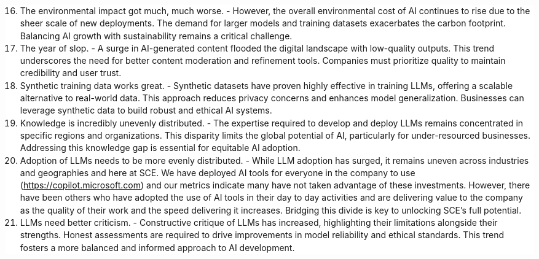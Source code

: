 16. The environmental impact got much, much worse. - However, the overall environmental cost of AI continues to rise due to the sheer scale of new deployments. The demand for larger models and training datasets exacerbates the carbon footprint. Balancing AI growth with sustainability remains a critical challenge.
17. The year of slop. - A surge in AI-generated content flooded the digital landscape with low-quality outputs. This trend underscores the need for better content moderation and refinement tools. Companies must prioritize quality to maintain credibility and user trust.
18. Synthetic training data works great. - Synthetic datasets have proven highly effective in training LLMs, offering a scalable alternative to real-world data. This approach reduces privacy concerns and enhances model generalization. Businesses can leverage synthetic data to build robust and ethical AI systems.
19. Knowledge is incredibly unevenly distributed. - The expertise required to develop and deploy LLMs remains concentrated in specific regions and organizations. This disparity limits the global potential of AI, particularly for under-resourced businesses. Addressing this knowledge gap is essential for equitable AI adoption.
20. Adoption of LLMs needs to be more evenly distributed. - While LLM adoption has surged, it remains uneven across industries and geographies and here at SCE. We have deployed AI tools for everyone in the company to use (https://copilot.microsoft.com) and our metrics indicate many have not taken advantage of these investments. However, there have been others who have adopted the use of AI tools in their day to day activities and are delivering value to the company as the quality of their work and the speed delivering it increases. Bridging this divide is key to unlocking SCE’s full potential.
21. LLMs need better criticism. - Constructive critique of LLMs has increased, highlighting their limitations alongside their strengths. Honest assessments are required to drive improvements in model reliability and ethical standards. This trend fosters a more balanced and informed approach to AI development.